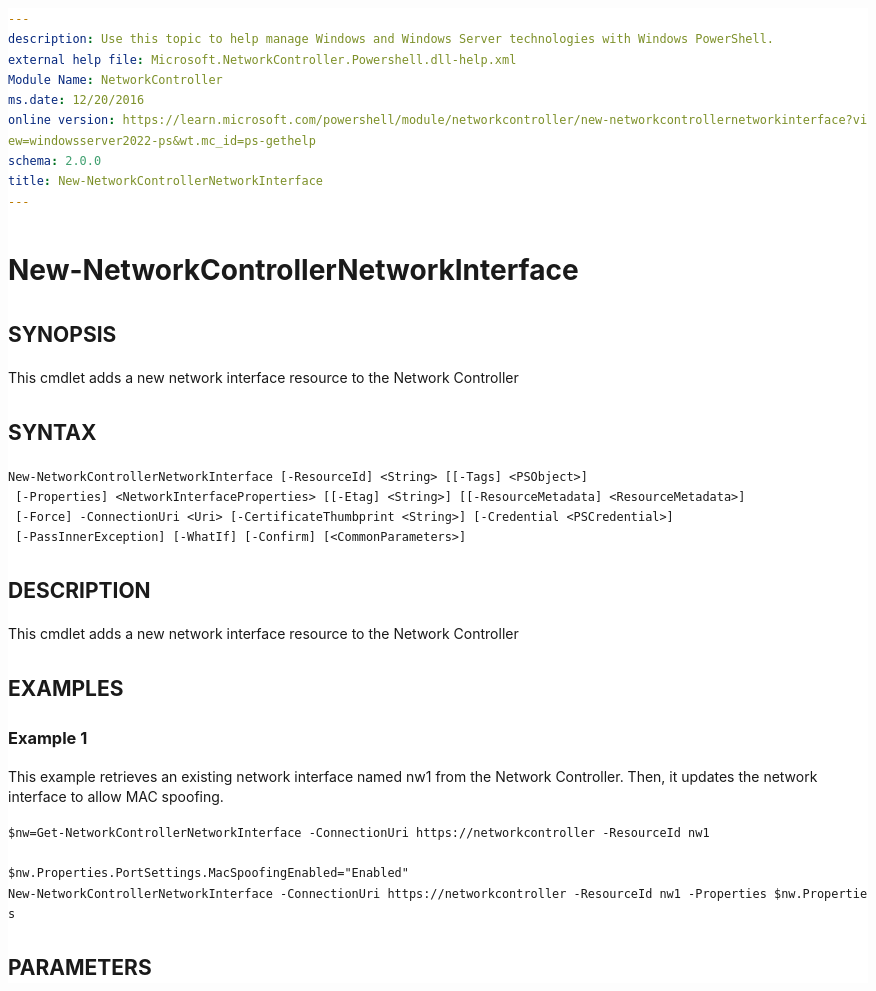```yaml
---
description: Use this topic to help manage Windows and Windows Server technologies with Windows PowerShell.
external help file: Microsoft.NetworkController.Powershell.dll-help.xml
Module Name: NetworkController
ms.date: 12/20/2016
online version: https://learn.microsoft.com/powershell/module/networkcontroller/new-networkcontrollernetworkinterface?view=windowsserver2022-ps&wt.mc_id=ps-gethelp
schema: 2.0.0
title: New-NetworkControllerNetworkInterface
---
```


# New-NetworkControllerNetworkInterface

## SYNOPSIS

This cmdlet adds a new network interface resource to the Network Controller

## SYNTAX

```
New-NetworkControllerNetworkInterface [-ResourceId] <String> [[-Tags] <PSObject>]
 [-Properties] <NetworkInterfaceProperties> [[-Etag] <String>] [[-ResourceMetadata] <ResourceMetadata>]
 [-Force] -ConnectionUri <Uri> [-CertificateThumbprint <String>] [-Credential <PSCredential>]
 [-PassInnerException] [-WhatIf] [-Confirm] [<CommonParameters>]
```

## DESCRIPTION
This cmdlet adds a new network interface resource to the Network Controller

## EXAMPLES

### Example 1

This example retrieves an existing network interface named nw1 from the Network Controller.
Then, it updates the network interface to allow MAC spoofing.

```
$nw=Get-NetworkControllerNetworkInterface -ConnectionUri https://networkcontroller -ResourceId nw1

$nw.Properties.PortSettings.MacSpoofingEnabled="Enabled"
New-NetworkControllerNetworkInterface -ConnectionUri https://networkcontroller -ResourceId nw1 -Properties $nw.Properties
```

## PARAMETERS
